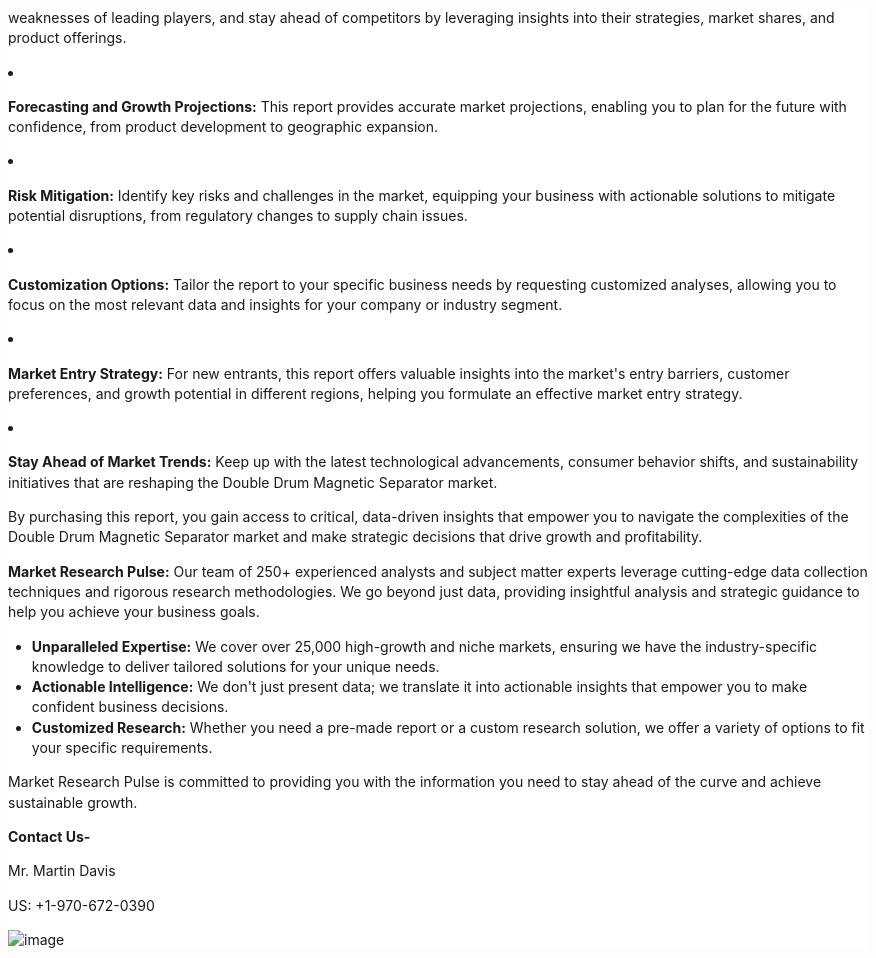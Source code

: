 weaknesses of leading players, and stay ahead of competitors by leveraging insights into their strategies, market shares, and product offerings.</p></li><li><p><strong>Forecasting and Growth Projections:</strong> This report provides accurate market projections, enabling you to plan for the future with confidence, from product development to geographic expansion.</p></li><li><p><strong>Risk Mitigation:</strong> Identify key risks and challenges in the market, equipping your business with actionable solutions to mitigate potential disruptions, from regulatory changes to supply chain issues.</p></li><li><p><strong>Customization Options:</strong> Tailor the report to your specific business needs by requesting customized analyses, allowing you to focus on the most relevant data and insights for your company or industry segment.</p></li><li><p><strong>Market Entry Strategy:</strong> For new entrants, this report offers valuable insights into the market's entry barriers, customer preferences, and growth potential in different regions, helping you formulate an effective market entry strategy.</p></li><li><p><strong>Stay Ahead of Market Trends:</strong> Keep up with the latest technological advancements, consumer behavior shifts, and sustainability initiatives that are reshaping the Double Drum Magnetic Separator market.</p></li></ol><p>By purchasing this report, you gain access to critical, data-driven insights that empower you to navigate the complexities of the Double Drum Magnetic Separator market and make strategic decisions that drive growth and profitability.</p><p><strong>Market Research Pulse:</strong>&nbsp;Our team of 250+ experienced analysts and subject matter experts leverage cutting-edge data collection techniques and rigorous research methodologies. We go beyond just data, providing insightful analysis and strategic guidance to help you achieve your business goals.</p><ul><li><strong>Unparalleled Expertise:</strong>&nbsp;We cover over 25,000 high-growth and niche markets, ensuring we have the industry-specific knowledge to deliver tailored solutions for your unique needs.</li><li><strong>Actionable Intelligence:</strong>&nbsp;We don't just present data; we translate it into actionable insights that empower you to make confident business decisions.</li><li><strong>Customized Research:</strong>&nbsp;Whether you need a pre-made report or a custom research solution, we offer a variety of options to fit your specific requirements.</li></ul><p>Market Research Pulse is committed to providing you with the information you need to stay ahead of the curve and achieve sustainable growth.</p><p><strong>Contact Us-</strong></p><p>Mr. Martin Davis</p><p>US: +1-970-672-0390</p>
![image](https://github.com/user-attachments/assets/32568727-fa69-4ea6-800f-b8daf4fba540)
